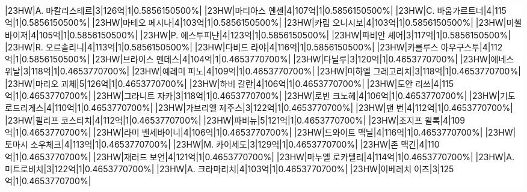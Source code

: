 |23HW|A. 마칼리스테르|3|126억|1|0.5856150500%|
|23HW|마티아스 옌센|4|107억|1|0.5856150500%|
|23HW|C. 바움가르트너|4|115억|1|0.5856150500%|
|23HW|마테오 페시나|4|103억|1|0.5856150500%|
|23HW|카림 오니시보|4|103억|1|0.5856150500%|
|23HW|미첼 바이저|4|105억|1|0.5856150500%|
|23HW|P. 에스투피냔|4|123억|1|0.5856150500%|
|23HW|파비안 셰어|3|117억|1|0.5856150500%|
|23HW|R. 오르솔리니|4|113억|1|0.5856150500%|
|23HW|다비드 라야|4|116억|1|0.5856150500%|
|23HW|카를루스 아우구스투|4|112억|1|0.5856150500%|
|23HW|브라이스 멘데스|4|104억|1|0.4653770700%|
|23HW|다닐루|3|120억|1|0.4653770700%|
|23HW|에네스 위날|3|118억|1|0.4653770700%|
|23HW|예레미 피노|4|109억|1|0.4653770700%|
|23HW|미하엘 그레고리치|3|118억|1|0.4653770700%|
|23HW|마리오 괴체|5|126억|1|0.4653770700%|
|23HW|하비 갈란|4|106억|1|0.4653770700%|
|23HW|도안 리쓰|4|115억|1|0.4653770700%|
|23HW|그라니트 자카|3|118억|1|0.4653770700%|
|23HW|로빈 크노헤|4|106억|1|0.4653770700%|
|23HW|기도 로드리게스|4|110억|1|0.4653770700%|
|23HW|가브리엘 제주스|3|122억|1|0.4653770700%|
|23HW|댄 번|4|112억|1|0.4653770700%|
|23HW|필리프 코스티치|4|112억|1|0.4653770700%|
|23HW|파비뉴|5|121억|1|0.4653770700%|
|23HW|조지프 윌록|4|109억|1|0.4653770700%|
|23HW|라미 벤세바이니|4|106억|1|0.4653770700%|
|23HW|드와이트 맥닐|4|116억|1|0.4653770700%|
|23HW|토마시 소우체크|4|113억|1|0.4653770700%|
|23HW|M. 카이세도|3|129억|1|0.4653770700%|
|23HW|존 맥긴|4|110억|1|0.4653770700%|
|23HW|재러드 보언|4|121억|1|0.4653770700%|
|23HW|마누엘 로카텔리|4|114억|1|0.4653770700%|
|23HW|A. 미트로비치|3|122억|1|0.4653770700%|
|23HW|A. 크라마리치|4|103억|1|0.4653770700%|
|23HW|이베레치 이즈|3|125억|1|0.4653770700%|